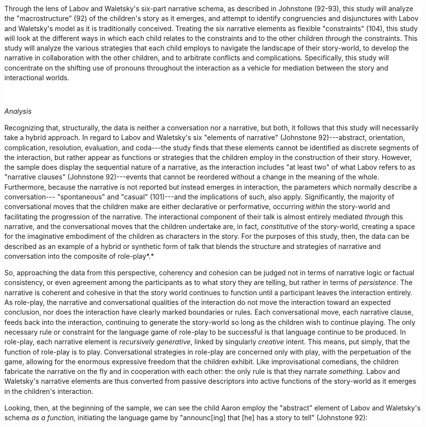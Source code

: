 Through the lens of Labov and Waletsky's six-part narrative schema, as described in Johnstone (92-93), this study will analyze the "macrostructure" (92) of the children's story as it emerges, and attempt to identify congruencies and disjunctures with Labov and Waletsky's model as it is traditionally conceived. Treating the six narrative elements as flexible "constraints" (104), this study will look at the different ways in which each child relates to the constraints and to the other children *through* the constraints. This study will analyze the various strategies that each child employs to navigate the landscape of their story-world, to develop the narrative in collaboration with the other children, and to arbitrate conflicts and complications. Specifically, this study will concentrate on the shifting use of pronouns throughout the interaction as a vehicle for mediation between the story and interactional worlds.

<br>

*Analysis*

Recognizing that, structurally, the data is neither a conversation nor a narrative, but both, it follows that this study will necessarily take a hybrid approach. In regard to Labov and Waletsky's six "elements of narrative" (Johnstone 92)---abstract, orientation, complication, resolution, evaluation, and coda---the study finds that these elements cannot be identified as discrete segments of the interaction, but rather appear as functions or strategies that the children employ in the construction of their story. However, the sample does display the sequential nature of a narrative, as the interaction includes "at least two" of what Labov refers to as "narrative clauses" (Johnstone 92)---events that cannot be reordered without a change in the meaning of the whole. Furthermore, because the narrative is not reported but instead emerges in interaction, the parameters which normally describe a conversation--- "spontaneous" and "casual" (101)---and the implications of such, also apply. Significantly, the majority of conversational moves that the children make are either declarative or performative, occurring *within* the story-world and facilitating the progression of the narrative. The interactional component of their talk is almost entirely mediated *through* this narrative, and the conversational moves that the children undertake are, in fact, *constitutive* of the story-world, creating a space for the imaginative embodiment of the children as characters in the story. For the purposes of this study, then, the data can be described as an example of a hybrid or synthetic form of talk that blends the structure and strategies of narrative and conversation into the composite of role-play*.*

So, approaching the data from this perspective, coherency and cohesion can be judged not in terms of narrative logic or factual consistency, or even agreement among the participants as to what story they are telling, but rather in terms of *persistence*. The narrative is coherent and cohesive in that the story world continues to function until a participant leaves the interaction entirely. As role-play, the narrative and conversational qualities of the interaction do not move the interaction toward an expected conclusion, nor does the interaction have clearly marked boundaries or rules. Each conversational move, each narrative clause, feeds back into the interaction, continuing to generate the story-world so long as the children wish to continue playing. The only necessary rule or constraint for the language game of role-play to be successful is that language continue to be produced. In role-play, each narrative element is *recursively generative*, linked by singularly *creative* intent. This means, put simply, that the function of role-play is to play. Conversational strategies in role-play are concerned only with play, with the perpetuation of the game, allowing for the enormous expressive freedom that the children exhibit. Like improvisational comedians, the children fabricate the narrative on the fly and in cooperation with each other: the only rule is that they narrate *something.* Labov and Waletsky's narrative elements are thus converted from passive descriptors into active functions of the story-world as it emerges in the children's interaction.

Looking, then, at the beginning of the sample, we can see the child Aaron employ the "abstract" element of Labov and Waletsky's schema *as a function,* initiating the language game by "announc\[ing\] that \[he\] has a story to tell" (Johnstone 92):
